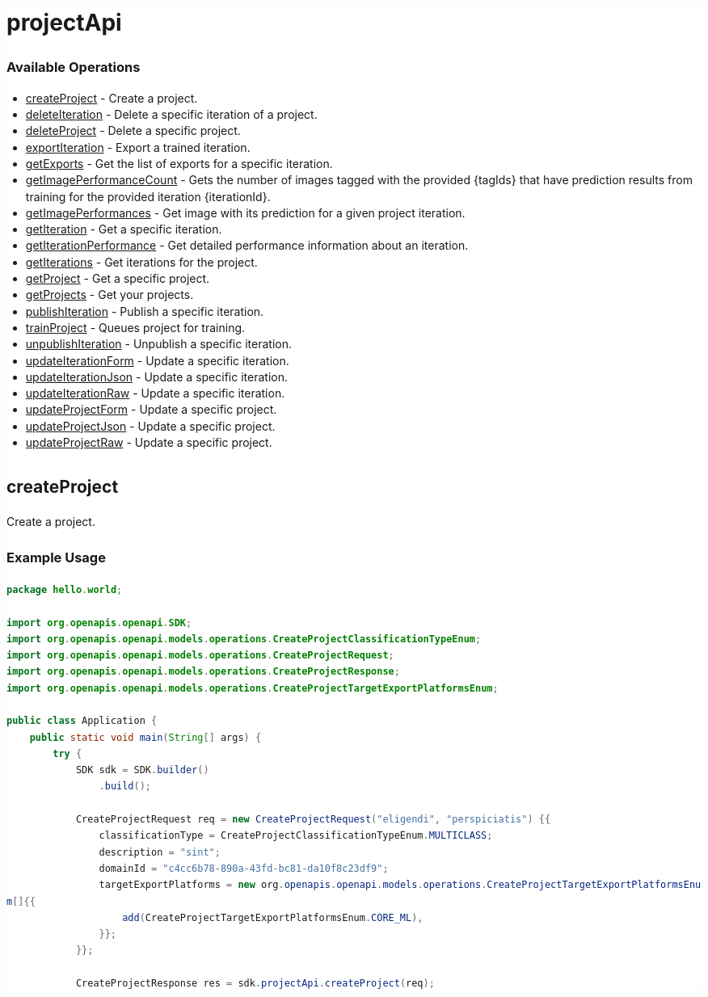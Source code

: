 # projectApi

### Available Operations

* [createProject](#createproject) - Create a project.
* [deleteIteration](#deleteiteration) - Delete a specific iteration of a project.
* [deleteProject](#deleteproject) - Delete a specific project.
* [exportIteration](#exportiteration) - Export a trained iteration.
* [getExports](#getexports) - Get the list of exports for a specific iteration.
* [getImagePerformanceCount](#getimageperformancecount) - Gets the number of images tagged with the provided {tagIds} that have prediction results from
training for the provided iteration {iterationId}.
* [getImagePerformances](#getimageperformances) - Get image with its prediction for a given project iteration.
* [getIteration](#getiteration) - Get a specific iteration.
* [getIterationPerformance](#getiterationperformance) - Get detailed performance information about an iteration.
* [getIterations](#getiterations) - Get iterations for the project.
* [getProject](#getproject) - Get a specific project.
* [getProjects](#getprojects) - Get your projects.
* [publishIteration](#publishiteration) - Publish a specific iteration.
* [trainProject](#trainproject) - Queues project for training.
* [unpublishIteration](#unpublishiteration) - Unpublish a specific iteration.
* [updateIterationForm](#updateiterationform) - Update a specific iteration.
* [updateIterationJson](#updateiterationjson) - Update a specific iteration.
* [updateIterationRaw](#updateiterationraw) - Update a specific iteration.
* [updateProjectForm](#updateprojectform) - Update a specific project.
* [updateProjectJson](#updateprojectjson) - Update a specific project.
* [updateProjectRaw](#updateprojectraw) - Update a specific project.

## createProject

Create a project.

### Example Usage

```java
package hello.world;

import org.openapis.openapi.SDK;
import org.openapis.openapi.models.operations.CreateProjectClassificationTypeEnum;
import org.openapis.openapi.models.operations.CreateProjectRequest;
import org.openapis.openapi.models.operations.CreateProjectResponse;
import org.openapis.openapi.models.operations.CreateProjectTargetExportPlatformsEnum;

public class Application {
    public static void main(String[] args) {
        try {
            SDK sdk = SDK.builder()
                .build();

            CreateProjectRequest req = new CreateProjectRequest("eligendi", "perspiciatis") {{
                classificationType = CreateProjectClassificationTypeEnum.MULTICLASS;
                description = "sint";
                domainId = "c4cc6b78-890a-43fd-bc81-da10f8c23df9";
                targetExportPlatforms = new org.openapis.openapi.models.operations.CreateProjectTargetExportPlatformsEnum[]{{
                    add(CreateProjectTargetExportPlatformsEnum.CORE_ML),
                }};
            }};            

            CreateProjectResponse res = sdk.projectApi.createProject(req);
```
